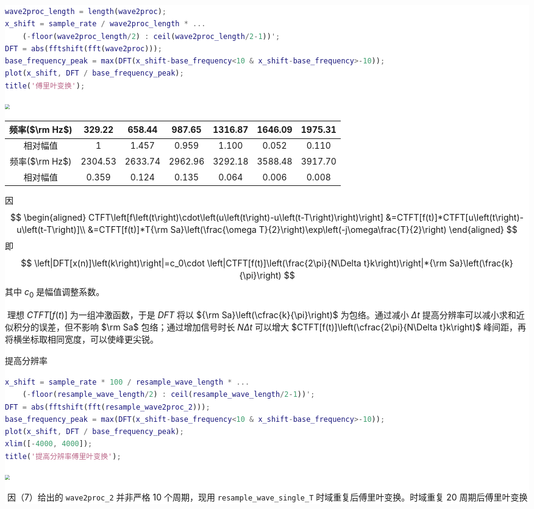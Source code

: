 ```matlab
wave2proc_length = length(wave2proc);
x_shift = sample_rate / wave2proc_length * ...
    (-floor(wave2proc_length/2) : ceil(wave2proc_length/2-1))';
DFT = abs(fftshift(fft(wave2proc)));
base_frequency_peak = max(DFT(x_shift-base_frequency<10 & x_shift-base_frequency>-10));
plot(x_shift, DFT / base_frequency_peak);
title('傅里叶变换');
```

<img src="D:\THU\2023-夏\matlab\work_1\DFT.png" style="zoom:50%;" />

| 频率($\rm Hz$) | 329.22  | 658.44  | 987.65  | 1316.87 | 1646.09 | 1975.31 |
| :------------: | :-----: | :-----: | :-----: | :-----: | :-----: | :-----: |
|    相对幅值    |    1    |  1.457  |  0.959  |  1.100  |  0.052  |  0.110  |
| 频率($\rm Hz$) | 2304.53 | 2633.74 | 2962.96 | 3292.18 | 3588.48 | 3917.70 |
|    相对幅值    |  0.359  |  0.124  |  0.135  |  0.064  |  0.006  |  0.008  |

因
$$
\begin{aligned}
CTFT\left[f\left(t\right)\cdot\left(u\left(t\right)-u\left(t-T\right)\right)\right]
&=CTFT[f(t)]*CTFT[u\left(t\right)-u\left(t-T\right)]\\
&=CTFT[f(t)]*T{\rm Sa}\left(\frac{\omega T}{2}\right)\exp\left(-j\omega\frac{T}{2}\right)
\end{aligned}
$$
即
$$
\left|DFT[x(n)]\left(k\right)\right|=c_0\cdot \left|CTFT[f(t)]\left(\frac{2\pi}{N\Delta t}k\right)\right|*{\rm Sa}\left(\frac{k}{\pi}\right)
$$
其中 $c_0$ 是幅值调整系数。

​       理想 $CTFT[f(t)]$ 为一组冲激函数，于是 $DFT$ 将以 ${\rm Sa}\left(\cfrac{k}{\pi}\right)$ 为包络。通过减小 $\Delta t$ 提高分辨率可以减小求和近似积分的误差，但不影响 $\rm Sa$ 包络；通过增加信号时长 $N\Delta t$ 可以增大 $CTFT[f(t)]\left(\cfrac{2\pi}{N\Delta t}k\right)$ 峰间距，再将横坐标取相同宽度，可以使峰更尖锐。

提高分辨率

```matlab
x_shift = sample_rate * 100 / resample_wave_length * ...
    (-floor(resample_wave_length/2) : ceil(resample_wave_length/2-1))';
DFT = abs(fftshift(fft(resample_wave2proc_2)));
base_frequency_peak = max(DFT(x_shift-base_frequency<10 & x_shift-base_frequency>-10));
plot(x_shift, DFT / base_frequency_peak);
xlim([-4000, 4000]);
title('提高分辨率傅里叶变换');
```

<img src="D:\THU\2023-夏\matlab\work_1\resample_DFT.png" style="zoom:50%;" />

​       因（7）给出的 `wave2proc_2` 并非严格 10 个周期，现用 `resample_wave_single_T` 时域重复后傅里叶变换。时域重复 20 周期后傅里叶变换
